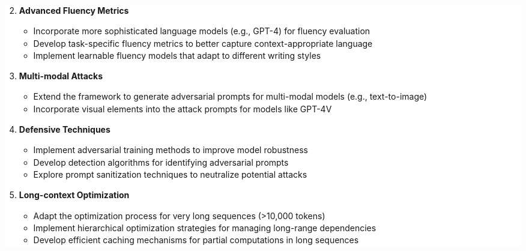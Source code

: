 2. **Advanced Fluency Metrics**
   - Incorporate more sophisticated language models (e.g., GPT-4) for fluency evaluation
   - Develop task-specific fluency metrics to better capture context-appropriate language
   - Implement learnable fluency models that adapt to different writing styles

3. **Multi-modal Attacks**
   - Extend the framework to generate adversarial prompts for multi-modal models (e.g., text-to-image)
   - Incorporate visual elements into the attack prompts for models like GPT-4V

4. **Defensive Techniques**
   - Implement adversarial training methods to improve model robustness
   - Develop detection algorithms for identifying adversarial prompts
   - Explore prompt sanitization techniques to neutralize potential attacks

5. **Long-context Optimization**
   - Adapt the optimization process for very long sequences (>10,000 tokens)
   - Implement hierarchical optimization strategies for managing long-range dependencies
   - Develop efficient caching mechanisms for partial computations in long sequences